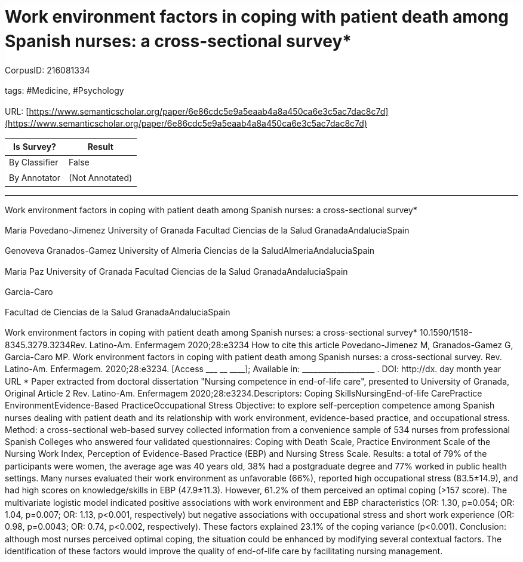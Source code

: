 # Work environment factors in coping with patient death among Spanish nurses: a cross-sectional survey*

CorpusID: 216081334
 
tags: #Medicine, #Psychology

URL: [https://www.semanticscholar.org/paper/6e86cdc5e9a5eaab4a8a450ca6e3c5ac7dac8c7d](https://www.semanticscholar.org/paper/6e86cdc5e9a5eaab4a8a450ca6e3c5ac7dac8c7d)
 
| Is Survey?        | Result          |
| ----------------- | --------------- |
| By Classifier     | False |
| By Annotator      | (Not Annotated) |

---

Work environment factors in coping with patient death among Spanish nurses: a cross-sectional survey*


Maria Povedano-Jimenez 
University of Granada
Facultad Ciencias de la Salud
GranadaAndaluciaSpain

Genoveva Granados-Gamez 
University of Almeria
Ciencias de la SaludAlmeriaAndaluciaSpain

Maria Paz 
University of Granada
Facultad Ciencias de la Salud
GranadaAndaluciaSpain

Garcia-Caro 

Facultad de Ciencias de la Salud
GranadaAndaluciaSpain

Work environment factors in coping with patient death among Spanish nurses: a cross-sectional survey*
10.1590/1518-8345.3279.3234Rev. Latino-Am. Enfermagem 2020;28:e3234 How to cite this article Povedano-Jimenez M, Granados-Gamez G, Garcia-Caro MP. Work environment factors in coping with patient death among Spanish nurses: a cross-sectional survey. Rev. Latino-Am. Enfermagem. 2020;28:e3234. [Access ___ __ ____]; Available in: ___________________ . DOI: http://dx. day month year URL * Paper extracted from doctoral dissertation "Nursing competence in end-of-life care", presented to University of Granada, Original Article 2 Rev. Latino-Am. Enfermagem 2020;28:e3234.Descriptors: Coping SkillsNursingEnd-of-life CarePractice EnvironmentEvidence-Based PracticeOccupational Stress
Objective: to explore self-perception competence among Spanish nurses dealing with patient death and its relationship with work environment, evidence-based practice, and occupational stress. Method: a cross-sectional web-based survey collected information from a convenience sample of 534 nurses from professional Spanish Colleges who answered four validated questionnaires: Coping with Death Scale, Practice Environment Scale of the Nursing Work Index, Perception of Evidence-Based Practice (EBP) and Nursing Stress Scale. Results: a total of 79% of the participants were women, the average age was 40 years old, 38% had a postgraduate degree and 77% worked in public health settings. Many nurses evaluated their work environment as unfavorable (66%), reported high occupational stress (83.5±14.9), and had high scores on knowledge/skills in EBP (47.9±11.3). However, 61.2% of them perceived an optimal coping (>157 score). The multivariate logistic model indicated positive associations with work environment and EBP characteristics (OR: 1.30, p=0.054; OR: 1.04, p=0.007; OR: 1.13, p<0.001, respectively) but negative associations with occupational stress and short work experience (OR: 0.98, p=0.0043; OR: 0.74, p<0.002, respectively). These factors explained 23.1% of the coping variance (p<0.001). Conclusion: although most nurses perceived optimal coping, the situation could be enhanced by modifying several contextual factors. The identification of these factors would improve the quality of end-of-life care by facilitating nursing management.

